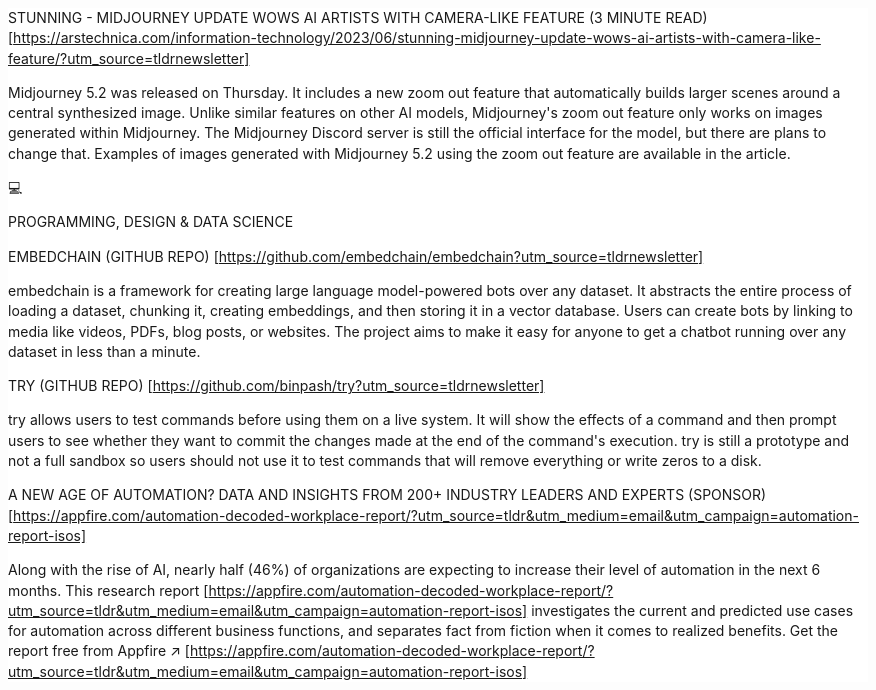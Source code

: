 STUNNING - MIDJOURNEY UPDATE WOWS AI ARTISTS WITH CAMERA-LIKE FEATURE
(3 MINUTE READ)
[https://arstechnica.com/information-technology/2023/06/stunning-midjourney-update-wows-ai-artists-with-camera-like-feature/?utm_source=tldrnewsletter]

Midjourney 5.2 was released on Thursday. It includes a new zoom out
feature that automatically builds larger scenes around a central
synthesized image. Unlike similar features on other AI models,
Midjourney's zoom out feature only works on images generated within
Midjourney. The Midjourney Discord server is still the official
interface for the model, but there are plans to change that. Examples
of images generated with Midjourney 5.2 using the zoom out feature are
available in the article. 

💻 

PROGRAMMING, DESIGN & DATA SCIENCE

EMBEDCHAIN (GITHUB REPO)
[https://github.com/embedchain/embedchain?utm_source=tldrnewsletter]

embedchain is a framework for creating large language model-powered
bots over any dataset. It abstracts the entire process of loading a
dataset, chunking it, creating embeddings, and then storing it in a
vector database. Users can create bots by linking to media like
videos, PDFs, blog posts, or websites. The project aims to make it
easy for anyone to get a chatbot running over any dataset in less than
a minute. 

TRY (GITHUB REPO)
[https://github.com/binpash/try?utm_source=tldrnewsletter]

try allows users to test commands before using them on a live system.
It will show the effects of a command and then prompt users to see
whether they want to commit the changes made at the end of the
command's execution. try is still a prototype and not a full sandbox
so users should not use it to test commands that will remove
everything or write zeros to a disk. 

A NEW AGE OF AUTOMATION? DATA AND INSIGHTS FROM 200+ INDUSTRY LEADERS
AND EXPERTS (SPONSOR)
[https://appfire.com/automation-decoded-workplace-report/?utm_source=tldr&utm_medium=email&utm_campaign=automation-report-isos]

Along with the rise of AI, nearly half (46%) of organizations are
expecting to increase their level of automation in the next 6 months.
This research report
[https://appfire.com/automation-decoded-workplace-report/?utm_source=tldr&utm_medium=email&utm_campaign=automation-report-isos]
investigates the current and predicted use cases for automation across
different business functions, and separates fact from fiction when it
comes to realized benefits.
Get the report free from Appfire ↗️
[https://appfire.com/automation-decoded-workplace-report/?utm_source=tldr&utm_medium=email&utm_campaign=automation-report-isos]
